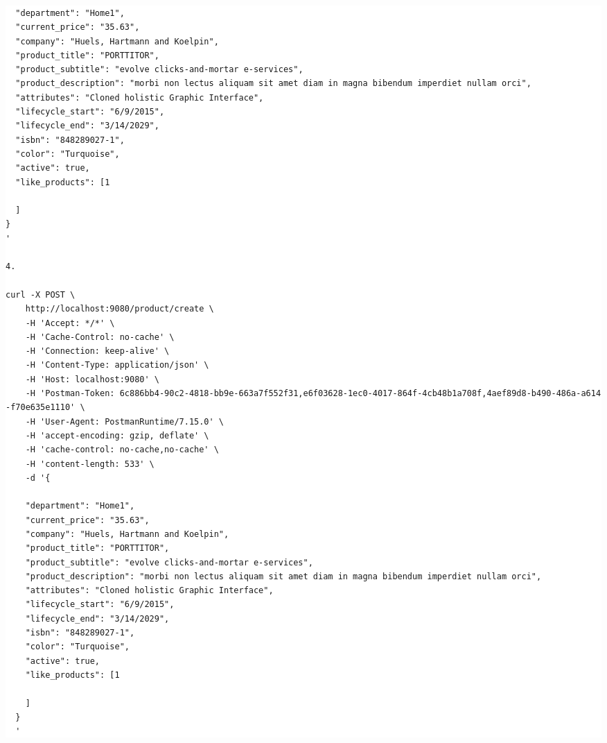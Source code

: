       "department": "Home1",
      "current_price": "35.63",
      "company": "Huels, Hartmann and Koelpin",
      "product_title": "PORTTITOR",
      "product_subtitle": "evolve clicks-and-mortar e-services",
      "product_description": "morbi non lectus aliquam sit amet diam in magna bibendum imperdiet nullam orci",
      "attributes": "Cloned holistic Graphic Interface",
      "lifecycle_start": "6/9/2015",
      "lifecycle_end": "3/14/2029",
      "isbn": "848289027-1",
      "color": "Turquoise",
      "active": true,
      "like_products": [1

      ]
    }
    '

    4.

    curl -X POST \
        http://localhost:9080/product/create \
        -H 'Accept: */*' \
        -H 'Cache-Control: no-cache' \
        -H 'Connection: keep-alive' \
        -H 'Content-Type: application/json' \
        -H 'Host: localhost:9080' \
        -H 'Postman-Token: 6c886bb4-90c2-4818-bb9e-663a7f552f31,e6f03628-1ec0-4017-864f-4cb48b1a708f,4aef89d8-b490-486a-a614-f70e635e1110' \
        -H 'User-Agent: PostmanRuntime/7.15.0' \
        -H 'accept-encoding: gzip, deflate' \
        -H 'cache-control: no-cache,no-cache' \
        -H 'content-length: 533' \
        -d '{

        "department": "Home1",
        "current_price": "35.63",
        "company": "Huels, Hartmann and Koelpin",
        "product_title": "PORTTITOR",
        "product_subtitle": "evolve clicks-and-mortar e-services",
        "product_description": "morbi non lectus aliquam sit amet diam in magna bibendum imperdiet nullam orci",
        "attributes": "Cloned holistic Graphic Interface",
        "lifecycle_start": "6/9/2015",
        "lifecycle_end": "3/14/2029",
        "isbn": "848289027-1",
        "color": "Turquoise",
        "active": true,
        "like_products": [1

        ]
      }
      '

